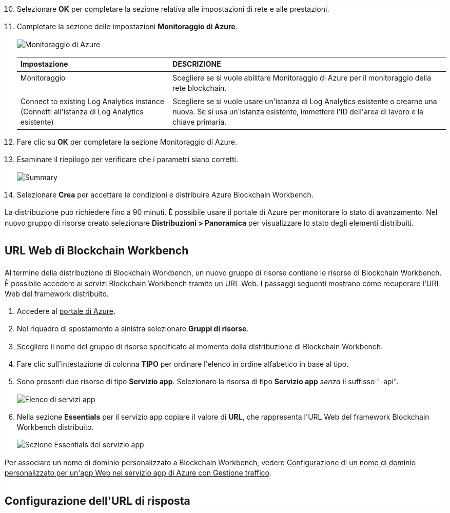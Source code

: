 10. Selezionare **OK** per completare la sezione relativa alle impostazioni di rete e alle prestazioni.

11. Completare la sezione delle impostazioni **Monitoraggio di Azure**.

    ![Monitoraggio di Azure](media/blockchain-workbench-deploy/blockchain-workbench-settings-oms.png)

    | Impostazione | DESCRIZIONE  |
    |---------|--------------|
    | Monitoraggio | Scegliere se si vuole abilitare Monitoraggio di Azure per il monitoraggio della rete blockchain. |
    | Connect to existing Log Analytics instance (Connetti all'istanza di Log Analytics esistente) | Scegliere se si vuole usare un'istanza di Log Analytics esistente o crearne una nuova. Se si usa un'istanza esistente, immettere l'ID dell'area di lavoro e la chiave primaria. |

12. Fare clic su **OK** per completare la sezione Monitoraggio di Azure.

13. Esaminare il riepilogo per verificare che i parametri siano corretti.

    ![Summary](media/blockchain-workbench-deploy/blockchain-workbench-summary.png)

14. Selezionare **Crea** per accettare le condizioni e distribuire Azure Blockchain Workbench.

La distribuzione può richiedere fino a 90 minuti. È possibile usare il portale di Azure per monitorare lo stato di avanzamento. Nel nuovo gruppo di risorse creato selezionare **Distribuzioni > Panoramica** per visualizzare lo stato degli elementi distribuiti.

## <a name="blockchain-workbench-web-url"></a>URL Web di Blockchain Workbench

Al termine della distribuzione di Blockchain Workbench, un nuovo gruppo di risorse contiene le risorse di Blockchain Workbench. È possibile accedere ai servizi Blockchain Workbench tramite un URL Web. I passaggi seguenti mostrano come recuperare l'URL Web del framework distribuito.

1. Accedere al [portale di Azure](https://portal.azure.com).
2. Nel riquadro di spostamento a sinistra selezionare **Gruppi di risorse**.
3. Scegliere il nome del gruppo di risorse specificato al momento della distribuzione di Blockchain Workbench.
4. Fare clic sull'intestazione di colonna **TIPO** per ordinare l'elenco in ordine alfabetico in base al tipo.
5. Sono presenti due risorse di tipo **Servizio app**. Selezionare la risorsa di tipo **Servizio app** *senza* il suffisso "-api".

    ![Elenco di servizi app](media/blockchain-workbench-deploy/resource-group-list.png)

6.  Nella sezione **Essentials** per il servizio app copiare il valore di **URL**, che rappresenta l'URL Web del framework Blockchain Workbench distribuito.

    ![Sezione Essentials del servizio app](media/blockchain-workbench-deploy/app-service.png)

Per associare un nome di dominio personalizzato a Blockchain Workbench, vedere [Configurazione di un nome di dominio personalizzato per un'app Web nel servizio app di Azure con Gestione traffico](../app-service/web-sites-traffic-manager-custom-domain-name.md).

## <a name="configuring-the-reply-url"></a>Configurazione dell'URL di risposta
